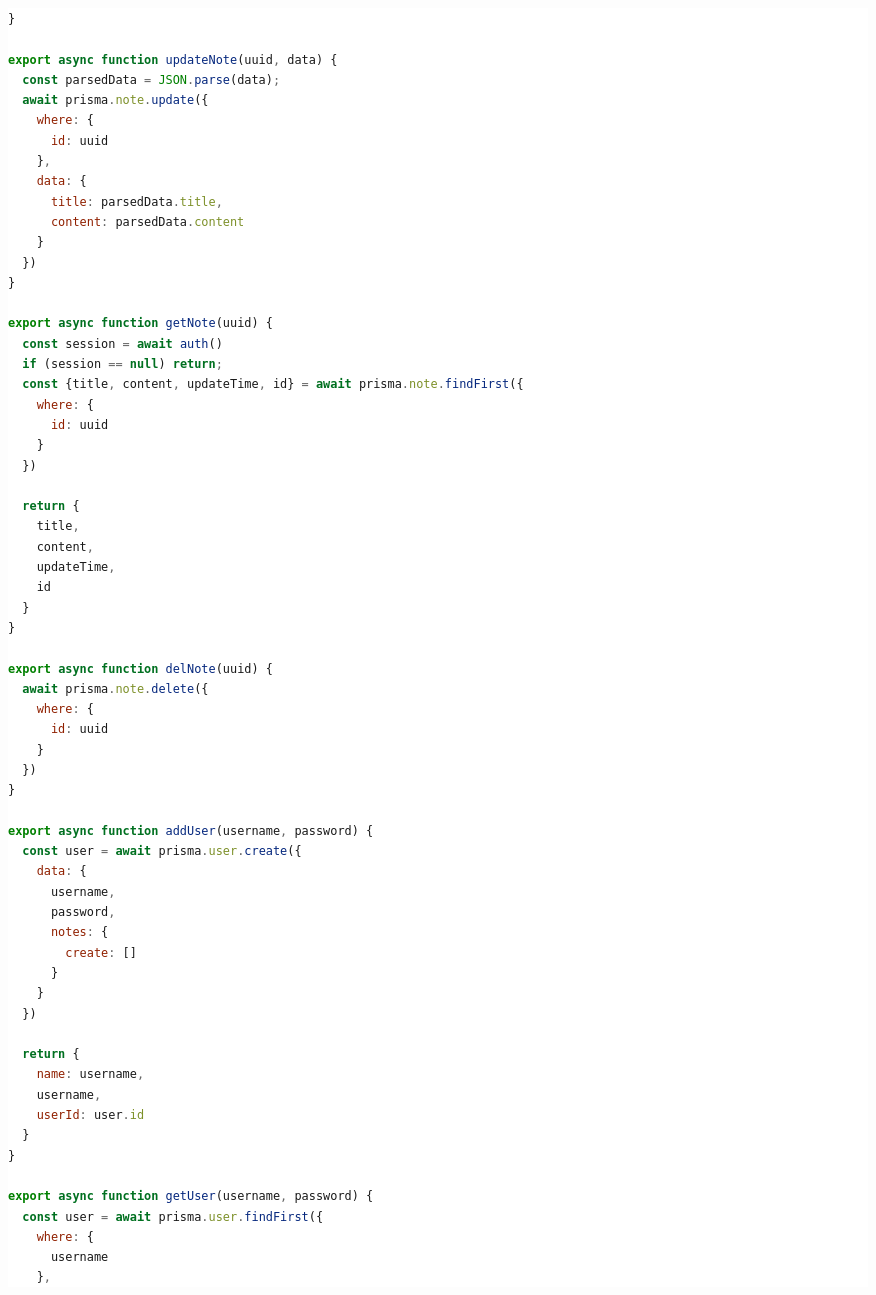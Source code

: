 ```javascript
}

export async function updateNote(uuid, data) {
  const parsedData = JSON.parse(data);
  await prisma.note.update({
    where: {
      id: uuid
    },
    data: {
      title: parsedData.title,
      content: parsedData.content
    }
  })
}

export async function getNote(uuid) {
  const session = await auth()
  if (session == null) return;
  const {title, content, updateTime, id} = await prisma.note.findFirst({
    where: {
      id: uuid
    }
  })

  return {
    title,
    content,
    updateTime,
    id
  }
}

export async function delNote(uuid) {
  await prisma.note.delete({
    where: {
      id: uuid
    }
  })
}

export async function addUser(username, password) {
  const user = await prisma.user.create({
    data: {
      username,
      password,
      notes: {
        create: []
      }
    }
  })

  return {
    name: username,
    username,
    userId: user.id
  }
}

export async function getUser(username, password) {
  const user = await prisma.user.findFirst({
    where: {
      username
    },
```